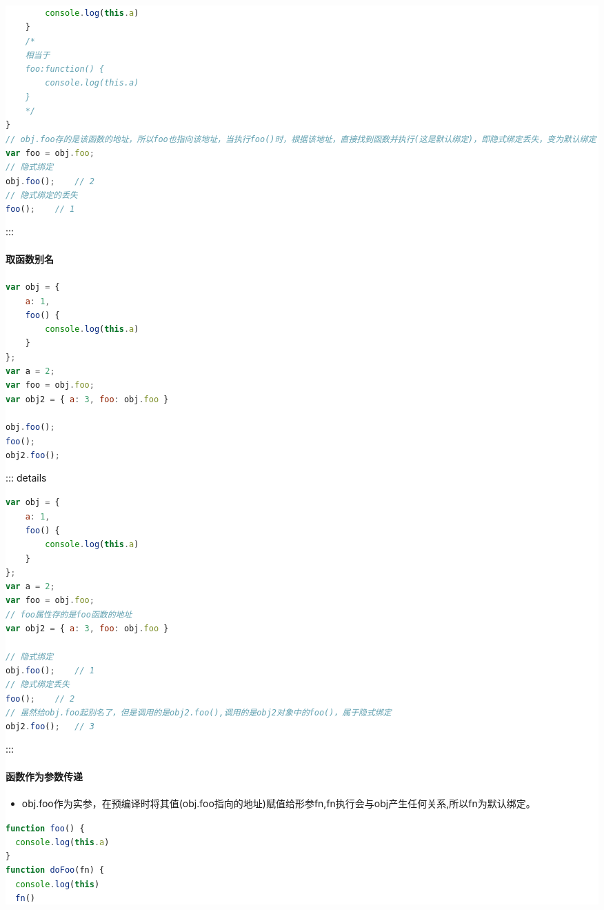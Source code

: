 ```js
        console.log(this.a)
    }
    /*
    相当于
    foo:function() {
        console.log(this.a)
    }
    */
}
// obj.foo存的是该函数的地址，所以foo也指向该地址，当执行foo()时，根据该地址，直接找到函数并执行(这是默认绑定)，即隐式绑定丢失，变为默认绑定
var foo = obj.foo;
// 隐式绑定
obj.foo();    // 2
// 隐式绑定的丢失
foo();    // 1
```
:::
#### 取函数别名
```js
var obj = { 
    a: 1, 
    foo() {
        console.log(this.a)
    } 
};
var a = 2;
var foo = obj.foo;
var obj2 = { a: 3, foo: obj.foo }

obj.foo();  
foo();  
obj2.foo(); 
```

::: details
```js
var obj = { 
    a: 1, 
    foo() {
        console.log(this.a)
    } 
};
var a = 2;
var foo = obj.foo;
// foo属性存的是foo函数的地址
var obj2 = { a: 3, foo: obj.foo }

// 隐式绑定
obj.foo();    // 1
// 隐式绑定丢失
foo();    // 2
// 虽然给obj.foo起别名了，但是调用的是obj2.foo(),调用的是obj2对象中的foo()，属于隐式绑定
obj2.foo();   // 3
```
:::
#### 函数作为参数传递
- obj.foo作为实参，在预编译时将其值(obj.foo指向的地址)赋值给形参fn,fn执行会与obj产生任何关系,所以fn为默认绑定。
```js
function foo() {
  console.log(this.a)
}
function doFoo(fn) {
  console.log(this) 
  fn()
```